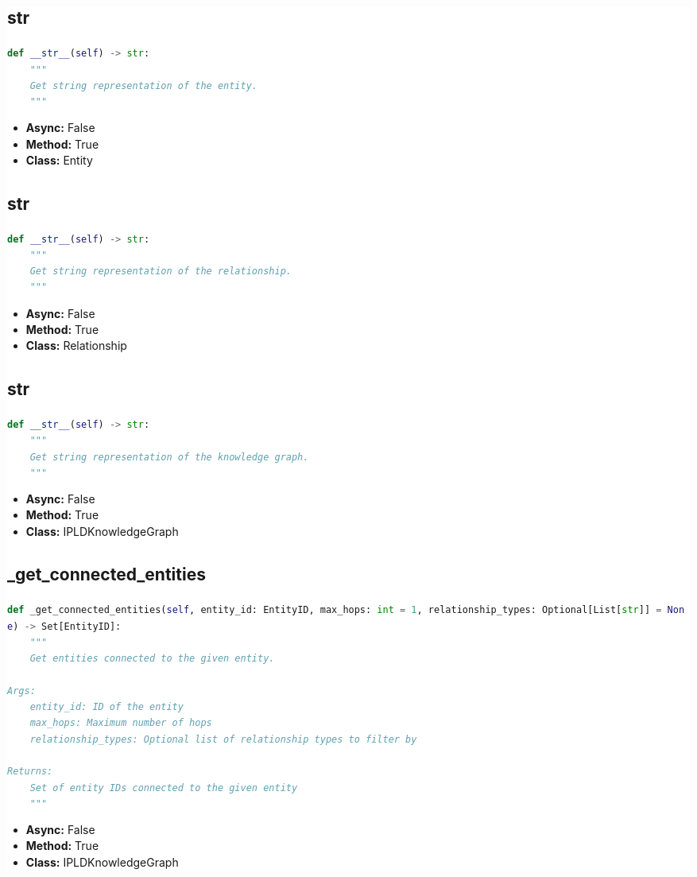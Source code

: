 ## __str__

```python
def __str__(self) -> str:
    """
    Get string representation of the entity.
    """
```
* **Async:** False
* **Method:** True
* **Class:** Entity

## __str__

```python
def __str__(self) -> str:
    """
    Get string representation of the relationship.
    """
```
* **Async:** False
* **Method:** True
* **Class:** Relationship

## __str__

```python
def __str__(self) -> str:
    """
    Get string representation of the knowledge graph.
    """
```
* **Async:** False
* **Method:** True
* **Class:** IPLDKnowledgeGraph

## _get_connected_entities

```python
def _get_connected_entities(self, entity_id: EntityID, max_hops: int = 1, relationship_types: Optional[List[str]] = None) -> Set[EntityID]:
    """
    Get entities connected to the given entity.

Args:
    entity_id: ID of the entity
    max_hops: Maximum number of hops
    relationship_types: Optional list of relationship types to filter by

Returns:
    Set of entity IDs connected to the given entity
    """
```
* **Async:** False
* **Method:** True
* **Class:** IPLDKnowledgeGraph
